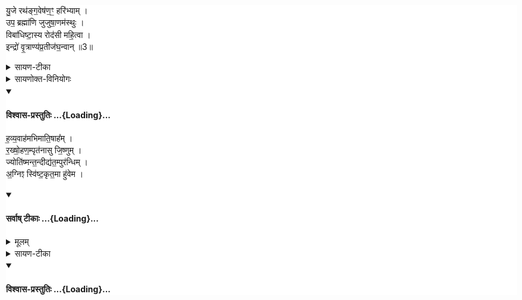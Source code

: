 यु॒जे रथ॑ङ्ग॒वेष॑ण॒ꣳ॒ हरि॑भ्याम् ।  
उप॒ ब्रह्मा॑णि जुजुषा॒णम॑स्थुः ।  
विबा॑धिष्टा॒स्य रोद॑सी महि॒त्वा ।  
इन्द्रो॑ वृ॒त्राण्य॑प्र॒तीज॑घ॒न्वान् ॥3॥
</details>
<details><summary>सायण-टीका</summary></details>
</details>
</div>

<details><summary>सायणोक्त-विनियोगः</summary></details>



<div class="js_include" newlevelforh1="4" none="" title="विश्वास-प्रस्तुतिः" unfilled url="/vedAH_yajuH/taittirIyam/brAhmaNam/Rk/vishvAsa-prastutiH/2/4/1/26_havyavAhamabhimAtiShAham_rakhShohaNampRtanAsu.md">
<details open><summary><h4>विश्वास-प्रस्तुतिः ...{Loading}...</h4></summary>

ह॒व्य॒वाह॑मभिमाति॒षाह᳚म् ।   
र॒ख्षो॒हण॒म्पृत॑नासु जि॒ष्णुम् ।  
ज्योति॑ष्मन्त॒न्दीद्य॑त॒म्पुर॑न्धिम् ।  
अ॒ग्निꣵ स्वि॑ष्ट॒कृत॒मा हु॑वेम ।
</details>
</div>
<div class="js_include" newlevelforh1="4" none="" title="सर्वाष् टीकाः" unfilled url="/vedAH_yajuH/taittirIyam/brAhmaNam/Rk/sarvASh_TIkAH/2/4/1/26_havyavAhamabhimAtiShAham_rakhShohaNampRtanAsu.md">
<details open><summary><h4>सर्वाष् टीकाः ...{Loading}...</h4></summary>
<details><summary>मूलम्</summary>

ह॒व्य॒वाह॑मभिमाति॒षाह᳚म् ।   
र॒ख्षो॒हण॒म्पृत॑नासु जि॒ष्णुम् ।  
ज्योति॑ष्मन्त॒न्दीद्य॑त॒म्पुर॑न्धिम् ।  
अ॒ग्निꣵ स्वि॑ष्ट॒कृत॒मा हु॑वेम ।
</details>
<details><summary>सायण-टीका</summary>

9यस्याग्निहोत्रं विच्छिद्यते तस्य संयाज्ये - हव्यवाहमिति त्रिष्टुभौ ॥ हव्यवाहं हविषां वोढारं अभिमातिषाहं पाप्मनामभिभवितारं रक्षोहणं रक्षसां हन्तारं पृतनासु संग्रामेषु जिष्णुं जयशीलं ज्योतिष्मन्तं दीप्तिमन्तं दीद्यतं निर्मलदीप्तिं पुरंधिं पुरुषु शरीरेषु धीयमानं उपास्यमानम्, पुरुप्रज्ञानं वा । पृषोदरादिः । ईदृशं स्विष्टकृतं अग्निं आहुवेम आह्वयाम । लिङ्याशिष्यङ् ॥
</details>
</details>
</div>
<div class="js_include" newlevelforh1="4" none="" title="विश्वास-प्रस्तुतिः" unfilled url="/vedAH_yajuH/taittirIyam/brAhmaNam/Rk/vishvAsa-prastutiH/2/4/1/29_sviShTamagne_abhi.md">
<details open><summary><h4>विश्वास-प्रस्तुतिः ...{Loading}...</h4></summary>
